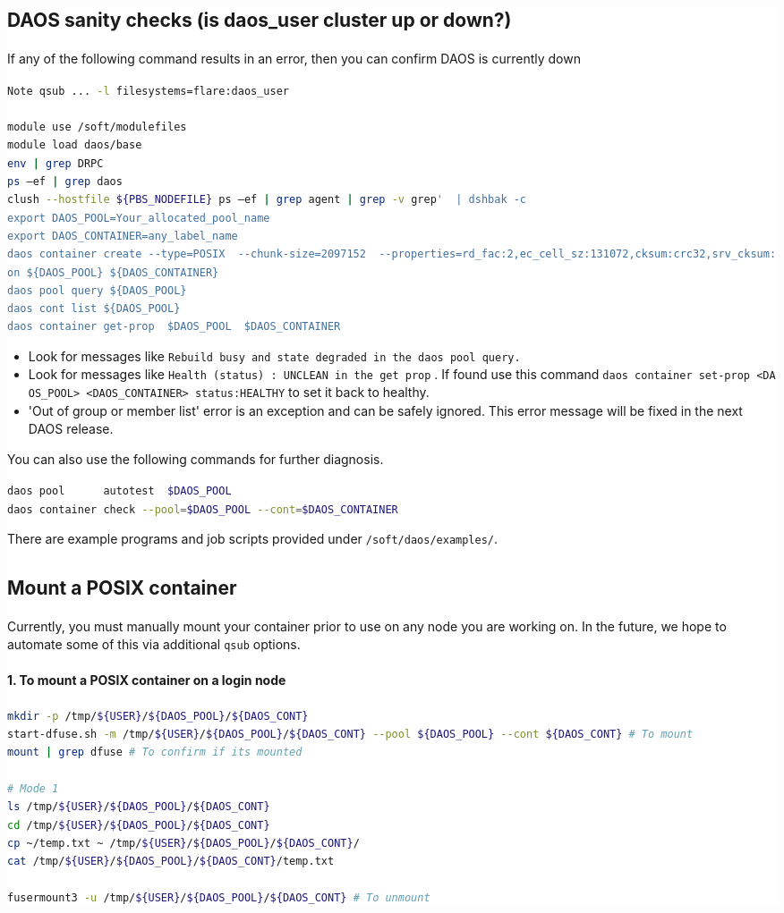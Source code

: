 ## DAOS sanity checks (is daos_user cluster up or down?)

If any of the following command results in an error, then you can confirm DAOS is currently down

```bash linenums="1"
Note qsub ... -l filesystems=flare:daos_user 

module use /soft/modulefiles
module load daos/base
env | grep DRPC
ps –ef | grep daos
clush --hostfile ${PBS_NODEFILE} ps –ef | grep agent | grep -v grep'  | dshbak -c
export DAOS_POOL=Your_allocated_pool_name
export DAOS_CONTAINER=any_label_name
daos container create --type=POSIX  --chunk-size=2097152  --properties=rd_fac:2,ec_cell_sz:131072,cksum:crc32,srv_cksum:on ${DAOS_POOL} ${DAOS_CONTAINER}
daos pool query ${DAOS_POOL}
daos cont list ${DAOS_POOL}
daos container get-prop  $DAOS_POOL  $DAOS_CONTAINER

```

- Look for messages like `Rebuild busy and state degraded in the daos pool query.`
- Look for messages like `Health (status) : UNCLEAN in the get prop` . If found use this command `daos container set-prop <DAOS_POOL> <DAOS_CONTAINER> status:HEALTHY` to set it back to healthy.
- 'Out of group or member list' error is an exception and can be safely ignored. This error message will be fixed in the next DAOS release.

You can also use the following commands for further diagnosis.

```bash
daos pool      autotest  $DAOS_POOL
daos container check --pool=$DAOS_POOL --cont=$DAOS_CONTAINER
```

There are example programs and job scripts provided under `/soft/daos/examples/`.

## Mount a POSIX container

Currently, you must manually mount your container prior to use on any node you are working on.
In the future, we hope to automate some of this via additional `qsub` options.

#### 1. To mount a POSIX container on a login node

```bash linenums="1"
mkdir -p /tmp/${USER}/${DAOS_POOL}/${DAOS_CONT}
start-dfuse.sh -m /tmp/${USER}/${DAOS_POOL}/${DAOS_CONT} --pool ${DAOS_POOL} --cont ${DAOS_CONT} # To mount
mount | grep dfuse # To confirm if its mounted

# Mode 1
ls /tmp/${USER}/${DAOS_POOL}/${DAOS_CONT}
cd /tmp/${USER}/${DAOS_POOL}/${DAOS_CONT}
cp ~/temp.txt ~ /tmp/${USER}/${DAOS_POOL}/${DAOS_CONT}/
cat /tmp/${USER}/${DAOS_POOL}/${DAOS_CONT}/temp.txt

fusermount3 -u /tmp/${USER}/${DAOS_POOL}/${DAOS_CONT} # To unmount
```
